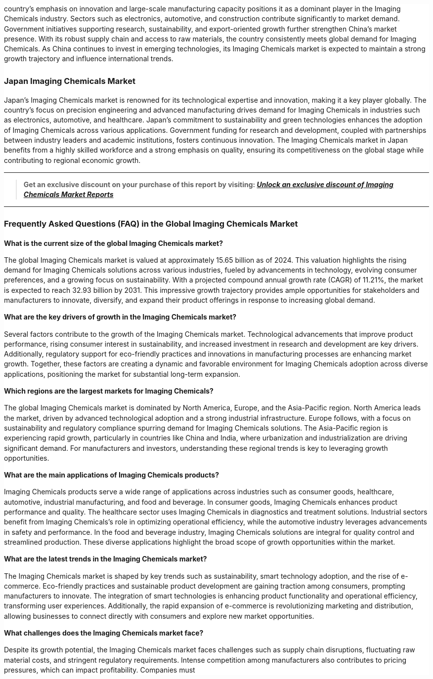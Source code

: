 country&rsquo;s emphasis on innovation and large-scale manufacturing capacity positions it as a dominant player in the Imaging Chemicals industry. Sectors such as electronics, automotive, and construction contribute significantly to market demand. Government initiatives supporting research, sustainability, and export-oriented growth further strengthen China&rsquo;s market presence. With its robust supply chain and access to raw materials, the country consistently meets global demand for Imaging Chemicals. As China continues to invest in emerging technologies, its Imaging Chemicals market is expected to maintain a strong growth trajectory and influence international trends.</p><h3>Japan Imaging Chemicals Market</h3><p>Japan&rsquo;s Imaging Chemicals market is renowned for its technological expertise and innovation, making it a key player globally. The country&rsquo;s focus on precision engineering and advanced manufacturing drives demand for Imaging Chemicals in industries such as electronics, automotive, and healthcare. Japan&rsquo;s commitment to sustainability and green technologies enhances the adoption of Imaging Chemicals across various applications. Government funding for research and development, coupled with partnerships between industry leaders and academic institutions, fosters continuous innovation. The Imaging Chemicals market in Japan benefits from a highly skilled workforce and a strong emphasis on quality, ensuring its competitiveness on the global stage while contributing to regional economic growth.</p><hr /><blockquote><p><strong>Get an exclusive discount on your purchase of this report by visiting: <em><a href="://marketresearchpulse.com/ask-for-discount/143050?utm_source=Github&amp;utm_medium=112">Unlock an exclusive discount of Imaging Chemicals Market Reports</a></em>&nbsp;</strong></p></blockquote><hr /><h3>Frequently Asked Questions (FAQ) in the Global Imaging Chemicals Market</h3><p><strong>What is the current size of the global Imaging Chemicals market?</strong></p><p>The global Imaging Chemicals market is valued at approximately 15.65 billion as of 2024. This valuation highlights the rising demand for Imaging Chemicals solutions across various industries, fueled by advancements in technology, evolving consumer preferences, and a growing focus on sustainability. With a projected compound annual growth rate (CAGR) of 11.21%, the market is expected to reach 32.93 billion by 2031. This impressive growth trajectory provides ample opportunities for stakeholders and manufacturers to innovate, diversify, and expand their product offerings in response to increasing global demand.</p><p><strong>What are the key drivers of growth in the Imaging Chemicals market?</strong></p><p>Several factors contribute to the growth of the Imaging Chemicals market. Technological advancements that improve product performance, rising consumer interest in sustainability, and increased investment in research and development are key drivers. Additionally, regulatory support for eco-friendly practices and innovations in manufacturing processes are enhancing market growth. Together, these factors are creating a dynamic and favorable environment for Imaging Chemicals adoption across diverse applications, positioning the market for substantial long-term expansion.</p><p><strong>Which regions are the largest markets for Imaging Chemicals?</strong></p><p>The global Imaging Chemicals market is dominated by North America, Europe, and the Asia-Pacific region. North America leads the market, driven by advanced technological adoption and a strong industrial infrastructure. Europe follows, with a focus on sustainability and regulatory compliance spurring demand for Imaging Chemicals solutions. The Asia-Pacific region is experiencing rapid growth, particularly in countries like China and India, where urbanization and industrialization are driving significant demand. For manufacturers and investors, understanding these regional trends is key to leveraging growth opportunities.</p><p><strong>What are the main applications of Imaging Chemicals products?</strong></p><p>Imaging Chemicals products serve a wide range of applications across industries such as consumer goods, healthcare, automotive, industrial manufacturing, and food and beverage. In consumer goods, Imaging Chemicals enhances product performance and quality. The healthcare sector uses Imaging Chemicals in diagnostics and treatment solutions. Industrial sectors benefit from Imaging Chemicals&rsquo;s role in optimizing operational efficiency, while the automotive industry leverages advancements in safety and performance. In the food and beverage industry, Imaging Chemicals solutions are integral for quality control and streamlined production. These diverse applications highlight the broad scope of growth opportunities within the market.</p><p><strong>What are the latest trends in the Imaging Chemicals market?</strong></p><p>The Imaging Chemicals market is shaped by key trends such as sustainability, smart technology adoption, and the rise of e-commerce. Eco-friendly practices and sustainable product development are gaining traction among consumers, prompting manufacturers to innovate. The integration of smart technologies is enhancing product functionality and operational efficiency, transforming user experiences. Additionally, the rapid expansion of e-commerce is revolutionizing marketing and distribution, allowing businesses to connect directly with consumers and explore new market opportunities.</p><p><strong>What challenges does the Imaging Chemicals market face?</strong></p><p>Despite its growth potential, the Imaging Chemicals market faces challenges such as supply chain disruptions, fluctuating raw material costs, and stringent regulatory requirements. Intense competition among manufacturers also contributes to pricing pressures, which can impact profitability. Companies must